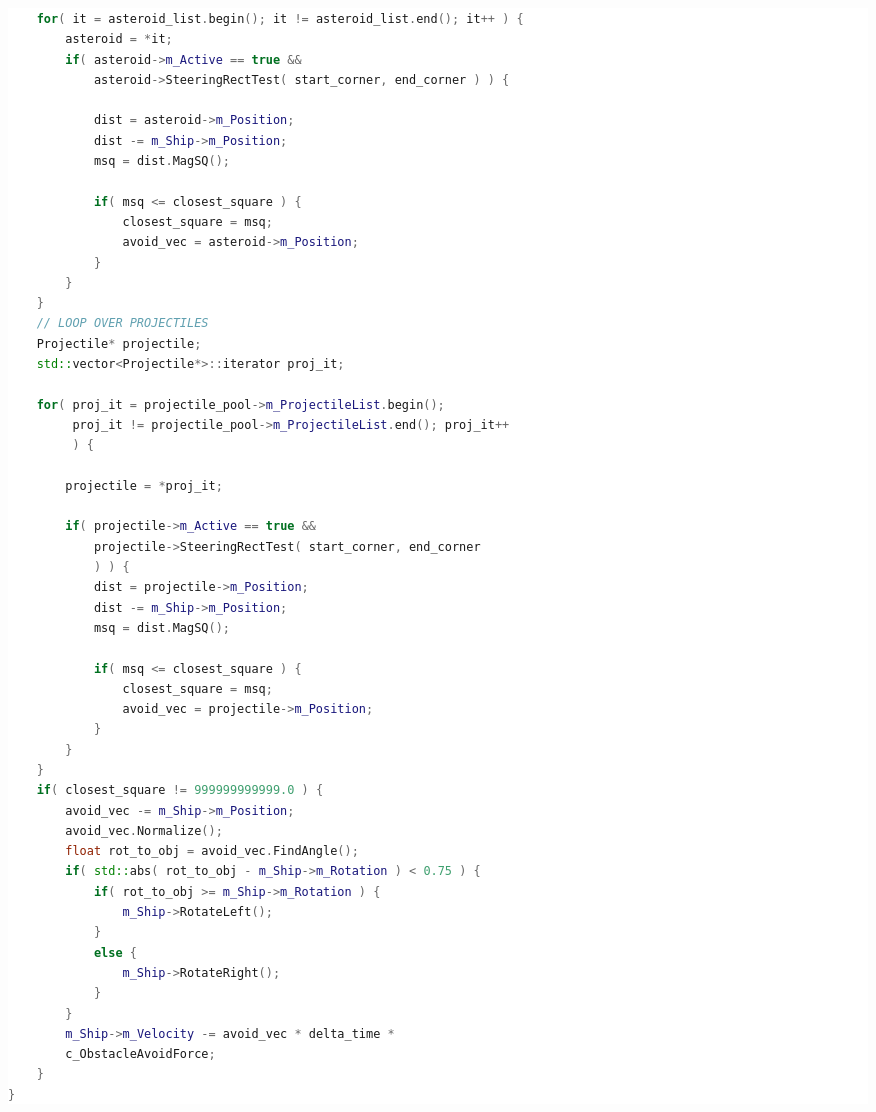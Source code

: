 ```cpp
    for( it = asteroid_list.begin(); it != asteroid_list.end(); it++ ) {
        asteroid = *it;
        if( asteroid->m_Active == true &&
            asteroid->SteeringRectTest( start_corner, end_corner ) ) {

            dist = asteroid->m_Position;
            dist -= m_Ship->m_Position;
            msq = dist.MagSQ();

            if( msq <= closest_square ) {
                closest_square = msq;
                avoid_vec = asteroid->m_Position;
            }
        }
    }
    // LOOP OVER PROJECTILES
    Projectile* projectile;
    std::vector<Projectile*>::iterator proj_it;

    for( proj_it = projectile_pool->m_ProjectileList.begin(); 
         proj_it != projectile_pool->m_ProjectileList.end(); proj_it++ 
         ) {

        projectile = *proj_it;

        if( projectile->m_Active == true &&
            projectile->SteeringRectTest( start_corner, end_corner 
            ) ) {
            dist = projectile->m_Position;
            dist -= m_Ship->m_Position;
            msq = dist.MagSQ();

            if( msq <= closest_square ) {
                closest_square = msq;
                avoid_vec = projectile->m_Position;
            }
        }
    }
    if( closest_square != 999999999999.0 ) {
        avoid_vec -= m_Ship->m_Position;
        avoid_vec.Normalize();
        float rot_to_obj = avoid_vec.FindAngle();
        if( std::abs( rot_to_obj - m_Ship->m_Rotation ) < 0.75 ) {
            if( rot_to_obj >= m_Ship->m_Rotation ) {
                m_Ship->RotateLeft();
            }
            else {
                m_Ship->RotateRight();
            }
        }
        m_Ship->m_Velocity -= avoid_vec * delta_time * 
        c_ObstacleAvoidForce;
    }
}
```
